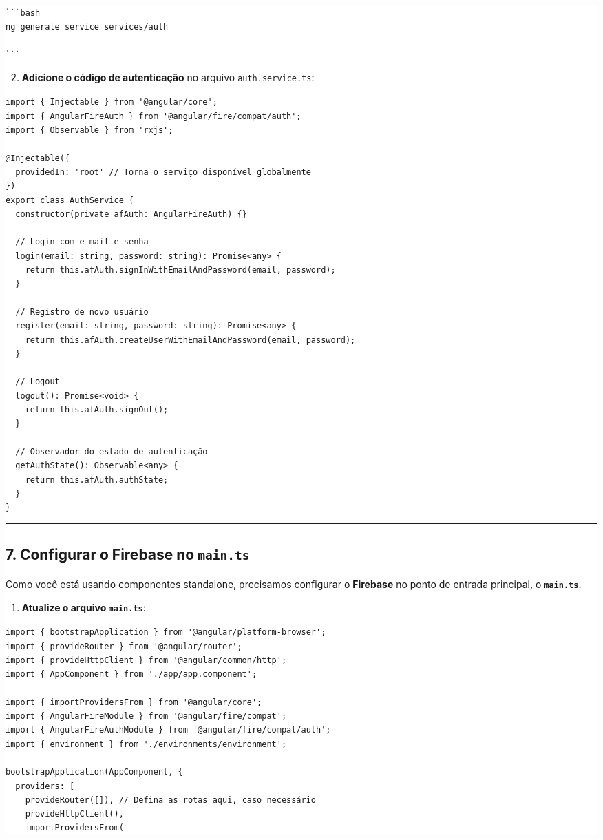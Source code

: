     ```bash
    ng generate service services/auth
    
    ```
    
2. **Adicione o código de autenticação** no arquivo `auth.service.ts`:

```tsx
import { Injectable } from '@angular/core';
import { AngularFireAuth } from '@angular/fire/compat/auth';
import { Observable } from 'rxjs';

@Injectable({
  providedIn: 'root' // Torna o serviço disponível globalmente
})
export class AuthService {
  constructor(private afAuth: AngularFireAuth) {}

  // Login com e-mail e senha
  login(email: string, password: string): Promise<any> {
    return this.afAuth.signInWithEmailAndPassword(email, password);
  }

  // Registro de novo usuário
  register(email: string, password: string): Promise<any> {
    return this.afAuth.createUserWithEmailAndPassword(email, password);
  }

  // Logout
  logout(): Promise<void> {
    return this.afAuth.signOut();
  }

  // Observador do estado de autenticação
  getAuthState(): Observable<any> {
    return this.afAuth.authState;
  }
}

```

---

## **7. Configurar o Firebase no `main.ts`**

Como você está usando componentes standalone, precisamos configurar o **Firebase** no ponto de entrada principal, o **`main.ts`**.

1. **Atualize o arquivo `main.ts`**:

```tsx
import { bootstrapApplication } from '@angular/platform-browser';
import { provideRouter } from '@angular/router';
import { provideHttpClient } from '@angular/common/http';
import { AppComponent } from './app/app.component';

import { importProvidersFrom } from '@angular/core';
import { AngularFireModule } from '@angular/fire/compat';
import { AngularFireAuthModule } from '@angular/fire/compat/auth';
import { environment } from './environments/environment';

bootstrapApplication(AppComponent, {
  providers: [
    provideRouter([]), // Defina as rotas aqui, caso necessário
    provideHttpClient(),
    importProvidersFrom(
```